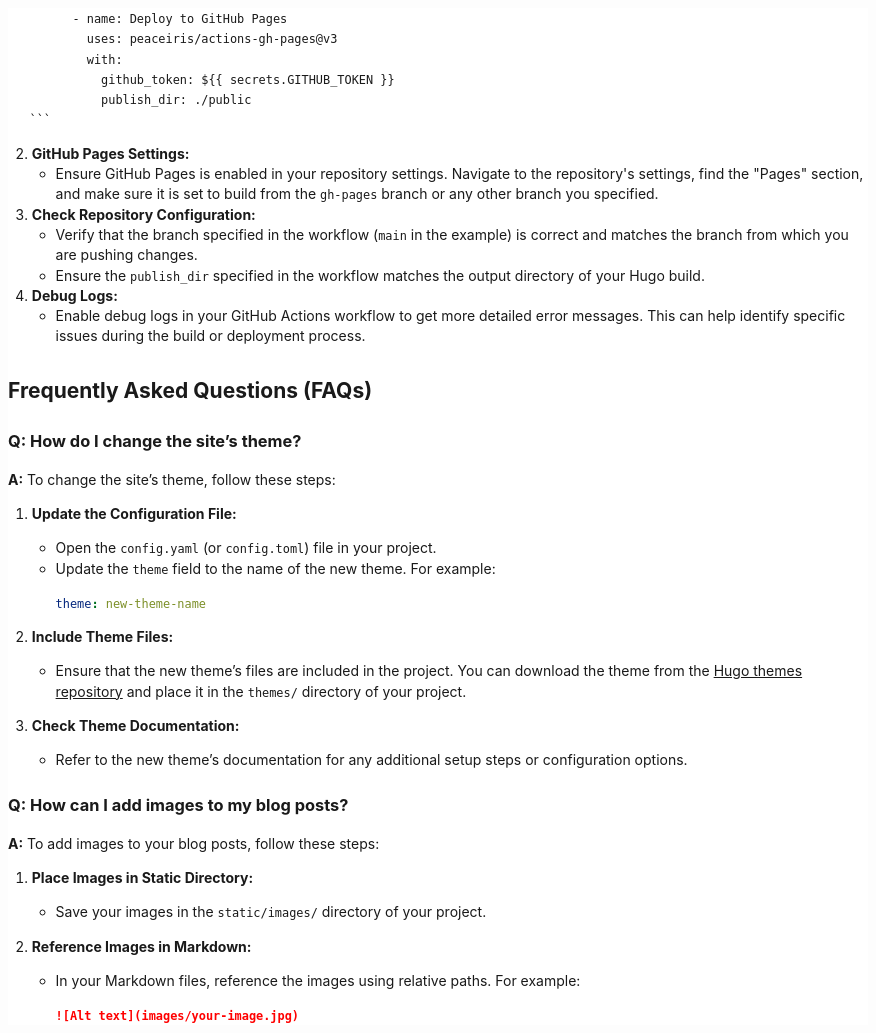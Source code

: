              - name: Deploy to GitHub Pages
               uses: peaceiris/actions-gh-pages@v3
               with:
                 github_token: ${{ secrets.GITHUB_TOKEN }}
                 publish_dir: ./public
       ```

  2. **GitHub Pages Settings:**
     - Ensure GitHub Pages is enabled in your repository settings. Navigate to the repository's settings, find the "Pages" section, and make sure it is set to build from the `gh-pages` branch or any other branch you specified.
  3. **Check Repository Configuration:**
     - Verify that the branch specified in the workflow (`main` in the example) is correct and matches the branch from which you are pushing changes.
     - Ensure the `publish_dir` specified in the workflow matches the output directory of your Hugo build.
  4. **Debug Logs:**
     - Enable debug logs in your GitHub Actions workflow to get more detailed error messages. This can help identify specific issues during the build or deployment process.

## Frequently Asked Questions (FAQs)

### Q: How do I change the site’s theme?

**A:** To change the site’s theme, follow these steps:

1. **Update the Configuration File:**

   - Open the `config.yaml` (or `config.toml`) file in your project.
   - Update the `theme` field to the name of the new theme. For example:
     ```yaml
     theme: new-theme-name
     ```

2. **Include Theme Files:**

   - Ensure that the new theme’s files are included in the project. You can download the theme from the [Hugo themes repository](https://themes.gohugo.io/) and place it in the `themes/` directory of your project.

3. **Check Theme Documentation:**
   - Refer to the new theme’s documentation for any additional setup steps or configuration options.

### Q: How can I add images to my blog posts?

**A:** To add images to your blog posts, follow these steps:

1. **Place Images in Static Directory:**

   - Save your images in the `static/images/` directory of your project.

2. **Reference Images in Markdown:**
   - In your Markdown files, reference the images using relative paths. For example:
     ```markdown
     ![Alt text](images/your-image.jpg)
     ```
